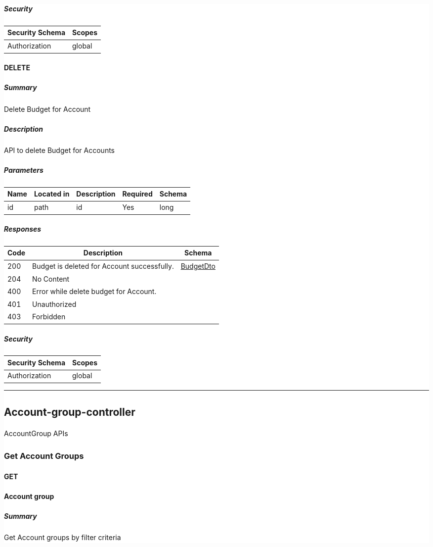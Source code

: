 ##### Security

| Security Schema | Scopes |
| --------------- | ------ |
| Authorization | global |

#### DELETE
##### Summary

Delete Budget for Account

##### Description

API to delete Budget for Accounts

##### Parameters

| Name | Located in | Description | Required | Schema |
| ---- | ---------- | ----------- | -------- | ------ |
| id | path | id | Yes | long |

##### Responses

| Code | Description | Schema |
| ---- | ----------- | ------ |
| 200 | Budget is deleted for Account successfully. | [BudgetDto](#budgetdto) |
| 204 | No Content |  |
| 400 | Error while delete budget for Account. |  |
| 401 | Unauthorized |  |
| 403 | Forbidden |  |

##### Security

| Security Schema | Scopes |
| --------------- | ------ |
| Authorization | global |

---
## Account-group-controller
AccountGroup APIs
### Get Account Groups
#### GET
#### Account group
##### Summary

Get Account groups by filter criteria
